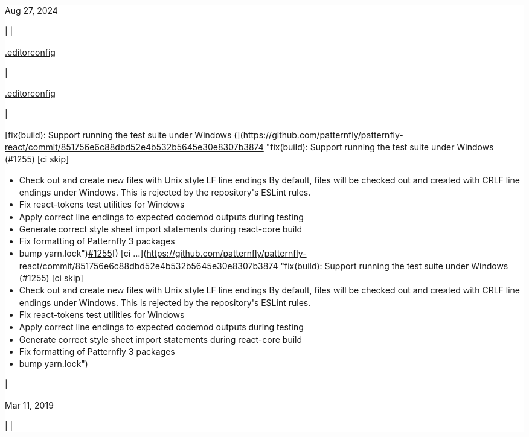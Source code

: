 Aug 27, 2024

 |
| 

[.editorconfig](https://github.com/patternfly/patternfly-react/blob/main/.editorconfig ".editorconfig")







 | 

[.editorconfig](https://github.com/patternfly/patternfly-react/blob/main/.editorconfig ".editorconfig")







 | 

[fix(build): Support running the test suite under Windows (](https://github.com/patternfly/patternfly-react/commit/851756e6c88dbd52e4b532b5645e30e8307b3874 "fix(build): Support running the test suite under Windows (#1255) [ci skip]
* Check out and create new files with Unix style LF line endings
By default, files will be checked out and created with CRLF line endings
under Windows. This is rejected by the repository's ESLint rules.
* Fix react-tokens test utilities for Windows
* Apply correct line endings to expected codemod outputs during testing
* Generate correct style sheet import statements during react-core build
* Fix formatting of Patternfly 3 packages
* bump yarn.lock")[#1255](https://github.com/patternfly/patternfly-react/pull/1255)[) \[ci …](https://github.com/patternfly/patternfly-react/commit/851756e6c88dbd52e4b532b5645e30e8307b3874 "fix(build): Support running the test suite under Windows (#1255) [ci skip]
* Check out and create new files with Unix style LF line endings
By default, files will be checked out and created with CRLF line endings
under Windows. This is rejected by the repository's ESLint rules.
* Fix react-tokens test utilities for Windows
* Apply correct line endings to expected codemod outputs during testing
* Generate correct style sheet import statements during react-core build
* Fix formatting of Patternfly 3 packages
* bump yarn.lock")



 | 

Mar 11, 2019

 |
| 
